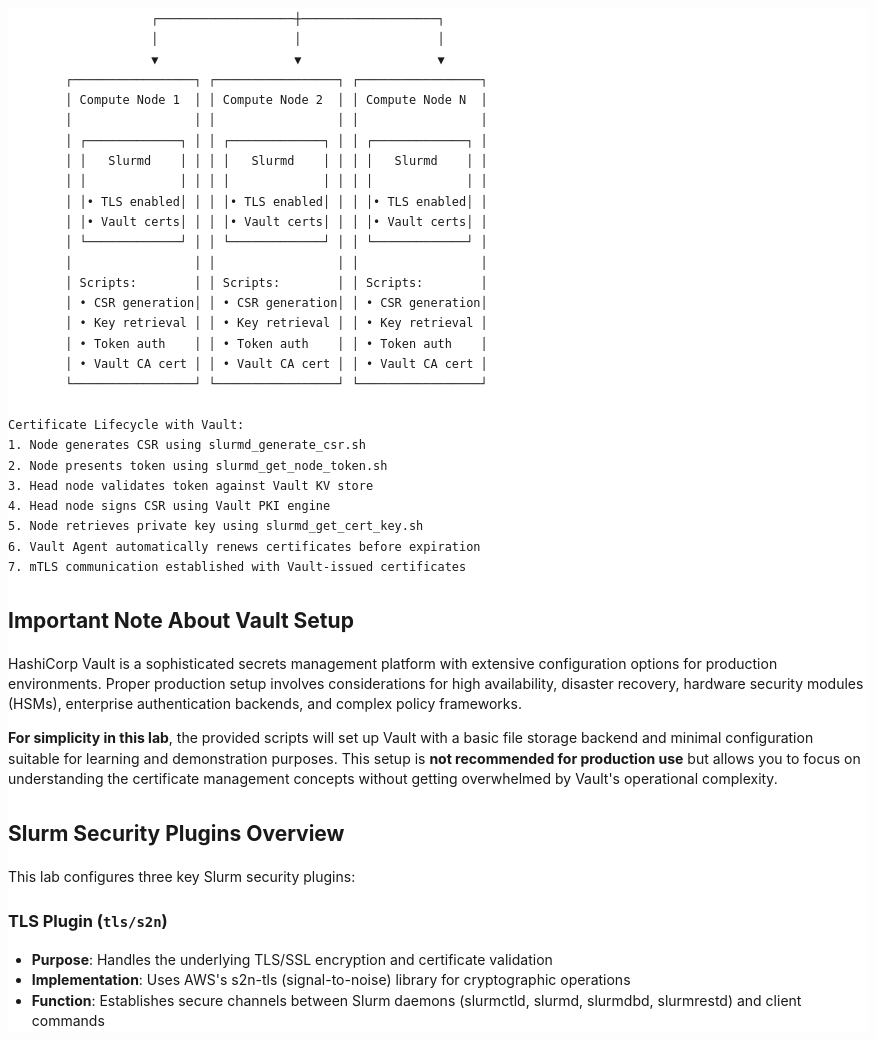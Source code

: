 ```text
                    ┌───────────────────┼───────────────────┐
                    │                   │                   │
                    ▼                   ▼                   ▼
        ┌─────────────────┐ ┌─────────────────┐ ┌─────────────────┐
        │ Compute Node 1  │ │ Compute Node 2  │ │ Compute Node N  │
        │                 │ │                 │ │                 │
        │ ┌─────────────┐ │ │ ┌─────────────┐ │ │ ┌─────────────┐ │
        │ │   Slurmd    │ │ │ │   Slurmd    │ │ │ │   Slurmd    │ │
        │ │             │ │ │ │             │ │ │ │             │ │
        │ │• TLS enabled│ │ │ │• TLS enabled│ │ │ │• TLS enabled│ │
        │ │• Vault certs│ │ │ │• Vault certs│ │ │ │• Vault certs│ │
        │ └─────────────┘ │ │ └─────────────┘ │ │ └─────────────┘ │
        │                 │ │                 │ │                 │
        │ Scripts:        │ │ Scripts:        │ │ Scripts:        │
        │ • CSR generation│ │ • CSR generation│ │ • CSR generation│
        │ • Key retrieval │ │ • Key retrieval │ │ • Key retrieval │
        │ • Token auth    │ │ • Token auth    │ │ • Token auth    │
        │ • Vault CA cert │ │ • Vault CA cert │ │ • Vault CA cert │
        └─────────────────┘ └─────────────────┘ └─────────────────┘

Certificate Lifecycle with Vault:
1. Node generates CSR using slurmd_generate_csr.sh
2. Node presents token using slurmd_get_node_token.sh  
3. Head node validates token against Vault KV store
4. Head node signs CSR using Vault PKI engine
5. Node retrieves private key using slurmd_get_cert_key.sh
6. Vault Agent automatically renews certificates before expiration
7. mTLS communication established with Vault-issued certificates
```

## Important Note About Vault Setup

HashiCorp Vault is a sophisticated secrets management platform with extensive configuration options for production environments. Proper production setup involves considerations for high availability, disaster recovery, hardware security modules (HSMs), enterprise authentication backends, and complex policy frameworks.

**For simplicity in this lab**, the provided scripts will set up Vault with a basic file storage backend and minimal configuration suitable for learning and demonstration purposes. This setup is **not recommended for production use** but allows you to focus on understanding the certificate management concepts without getting overwhelmed by Vault's operational complexity.

## Slurm Security Plugins Overview

This lab configures three key Slurm security plugins:

### TLS Plugin (`tls/s2n`)

- **Purpose**: Handles the underlying TLS/SSL encryption and certificate validation
- **Implementation**: Uses AWS's s2n-tls (signal-to-noise) library for cryptographic operations
- **Function**: Establishes secure channels between Slurm daemons (slurmctld, slurmd, slurmdbd, slurmrestd) and client commands
